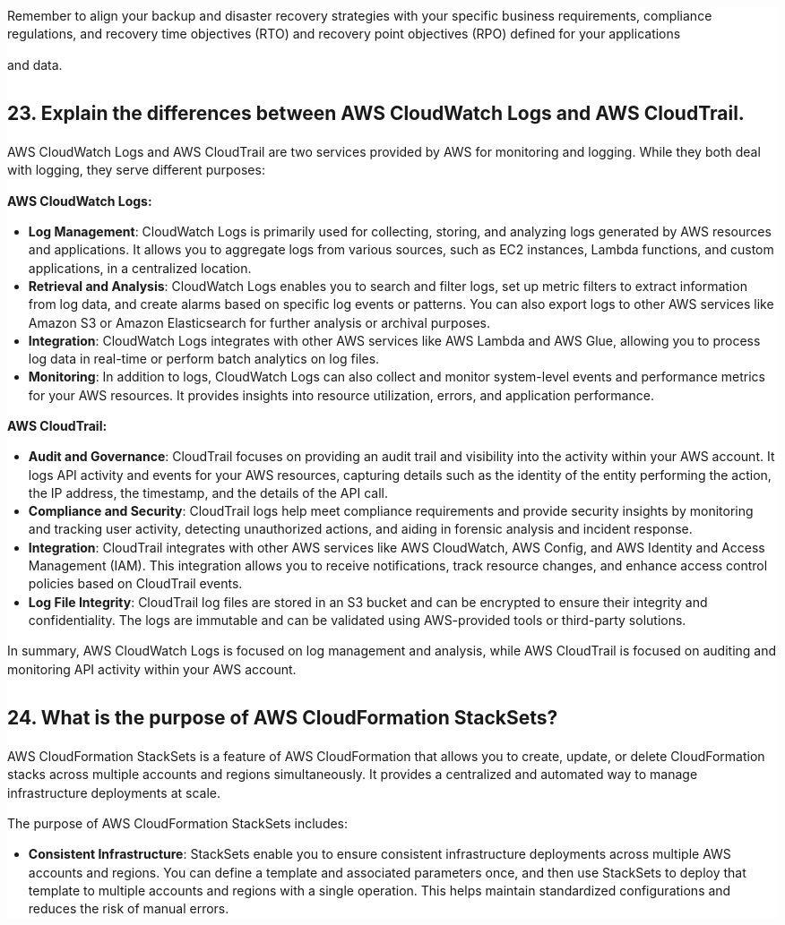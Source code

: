 Remember to align your backup and disaster recovery strategies with your specific business requirements, compliance regulations, and recovery time objectives (RTO) and recovery point objectives (RPO) defined for your applications

 and data.

## 23. Explain the differences between AWS CloudWatch Logs and AWS CloudTrail.
AWS CloudWatch Logs and AWS CloudTrail are two services provided by AWS for monitoring and logging. While they both deal with logging, they serve different purposes:

**AWS CloudWatch Logs:**

- **Log Management**: CloudWatch Logs is primarily used for collecting, storing, and analyzing logs generated by AWS resources and applications. It allows you to aggregate logs from various sources, such as EC2 instances, Lambda functions, and custom applications, in a centralized location.
- **Retrieval and Analysis**: CloudWatch Logs enables you to search and filter logs, set up metric filters to extract information from log data, and create alarms based on specific log events or patterns. You can also export logs to other AWS services like Amazon S3 or Amazon Elasticsearch for further analysis or archival purposes.
- **Integration**: CloudWatch Logs integrates with other AWS services like AWS Lambda and AWS Glue, allowing you to process log data in real-time or perform batch analytics on log files.
- **Monitoring**: In addition to logs, CloudWatch Logs can also collect and monitor system-level events and performance metrics for your AWS resources. It provides insights into resource utilization, errors, and application performance.

**AWS CloudTrail:**

- **Audit and Governance**: CloudTrail focuses on providing an audit trail and visibility into the activity within your AWS account. It logs API activity and events for your AWS resources, capturing details such as the identity of the entity performing the action, the IP address, the timestamp, and the details of the API call.
- **Compliance and Security**: CloudTrail logs help meet compliance requirements and provide security insights by monitoring and tracking user activity, detecting unauthorized actions, and aiding in forensic analysis and incident response.
- **Integration**: CloudTrail integrates with other AWS services like AWS CloudWatch, AWS Config, and AWS Identity and Access Management (IAM). This integration allows you to receive notifications, track resource changes, and enhance access control policies based on CloudTrail events.
- **Log File Integrity**: CloudTrail log files are stored in an S3 bucket and can be encrypted to ensure their integrity and confidentiality. The logs are immutable and can be validated using AWS-provided tools or third-party solutions.

In summary, AWS CloudWatch Logs is focused on log management and analysis, while AWS CloudTrail is focused on auditing and monitoring API activity within your AWS account.

## 24. What is the purpose of AWS CloudFormation StackSets?
AWS CloudFormation StackSets is a feature of AWS CloudFormation that allows you to create, update, or delete CloudFormation stacks across multiple accounts and regions simultaneously. It provides a centralized and automated way to manage infrastructure deployments at scale.

The purpose of AWS CloudFormation StackSets includes:

- **Consistent Infrastructure**: StackSets enable you to ensure consistent infrastructure deployments across multiple AWS accounts and regions. You can define a template and associated parameters once, and then use StackSets to deploy that template to multiple accounts and regions with a single operation. This helps maintain standardized configurations and reduces the risk of manual errors.
